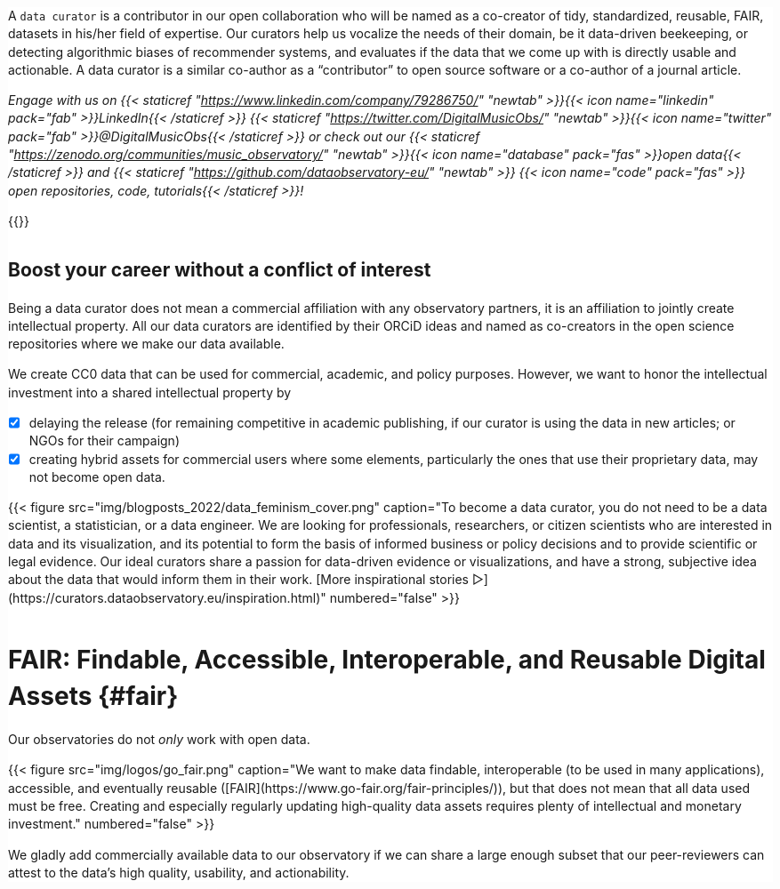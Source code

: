
A `data curator` is a contributor in our open collaboration who will be named as a co-creator of tidy, standardized, reusable, FAIR, datasets in his/her field of expertise.  Our curators help us vocalize the needs of their domain, be it data-driven beekeeping, or detecting algorithmic biases of recommender systems, and evaluates if the data that we come up with is directly usable and actionable. A data curator is a similar co-author as a “contributor” to open source software or a co-author of a journal article. 

_Engage with us on {{< staticref "https://www.linkedin.com/company/79286750/" "newtab" >}}{{< icon name="linkedin" pack="fab" >}}LinkedIn{{< /staticref >}} {{< staticref "https://twitter.com/DigitalMusicObs/" "newtab" >}}{{< icon name="twitter" pack="fab" >}}@DigitalMusicObs{{< /staticref >}} or check out our {{< staticref "https://zenodo.org/communities/music_observatory/" "newtab" >}}{{< icon name="database" pack="fas" >}}open data{{< /staticref >}} and {{< staticref "https://github.com/dataobservatory-eu/" "newtab" >}} {{< icon name="code" pack="fas" >}} open repositories, code, tutorials{{< /staticref >}}!_

{{<toc>}}

## Boost your career without a conflict of interest

Being a data curator does not mean a commercial affiliation with any observatory partners, it is an affiliation to jointly create intellectual property.  All our data curators are identified by their ORCiD ideas and named as co-creators in the open science repositories where we make our data available. 

We create CC0 data that can be used for commercial, academic, and policy purposes.
However, we want to honor the intellectual investment into a shared intellectual property by

- [x] delaying the release (for remaining competitive in academic publishing, if our curator is using the data in new articles; or NGOs for their campaign) 
- [x] creating hybrid assets for commercial users where some elements, particularly the ones that use their proprietary data, may not become open data. 

<td style="text-align: center;">{{< figure src="img/blogposts_2022/data_feminism_cover.png" caption="To become a data curator, you do not need to be a data scientist, a statistician, or a data engineer. We are looking for professionals, researchers, or citizen scientists who are interested in data and its visualization, and its potential to form the basis of informed business or policy decisions and to provide scientific or legal evidence. Our ideal curators share a passion for data-driven evidence or visualizations, and have a strong, subjective idea about the data that would inform them in their work. [More inspirational stories ▷](https://curators.dataobservatory.eu/inspiration.html)" numbered="false" >}}</td>

# FAIR: Findable, Accessible, Interoperable, and Reusable Digital Assets {#fair}

Our observatories do not _only_ work with open data. 

<td style="text-align: center;">{{< figure src="img/logos/go_fair.png" caption="We want to make data findable, interoperable (to be used in many applications), accessible, and eventually reusable ([FAIR](https://www.go-fair.org/fair-principles/)), but that does not mean that all data used must be free.  Creating and especially regularly updating high-quality data assets requires plenty of intellectual and monetary investment." numbered="false" >}}</td>

We gladly add commercially available data to our observatory if we can share a large enough subset that our peer-reviewers can attest to the data’s high quality, usability, and actionability.
